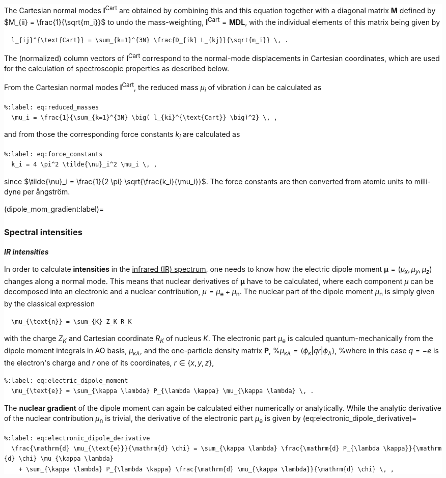 The Cartesian normal modes $\mathbf{l}^{\text{Cart}}$ are obtained by combining [this](eq:Hessian_to_internal)
and [this](eq:Hessian_internal_diagonalized) equation together with a diagonal matrix $\mathbf{M}$
defined by $M_{ii} = \frac{1}{\sqrt{m_i}}$ to undo the mass-weighting,
$\mathbf{l}^{\text{Cart}} = \mathbf{M D L}$, with the individual elements of this matrix being given by
```{math}
  l_{ij}^{\text{Cart}} = \sum_{k=1}^{3N} \frac{D_{ik} L_{kj}}{\sqrt{m_i}} \, .
```
The (normalized) column vectors of $\mathbf{l}^{\text{Cart}}$ correspond to the normal-mode displacements in Cartesian coordinates,
which are used for the calculation of spectroscopic properties as described below.

From the Cartesian normal modes $\mathbf{l}^{\text{Cart}}$, the reduced mass $\mu_i$ of vibration $i$
can be calculated as
```{math}
%:label: eq:reduced_masses
  \mu_i = \frac{1}{\sum_{k=1}^{3N} \big( l_{ki}^{\text{Cart}} \big)^2} \, ,
```
and from those the corresponding force constants $k_i$ are calculated as
```{math}
%:label: eq:force_constants
  k_i = 4 \pi^2 \tilde{\nu}_i^2 \mu_i \, ,
```
since $\tilde{\nu}_i = \frac{1}{2 \pi} \sqrt{\frac{k_i}{\mu_i}}$.
The force constants are then converted from atomic units to milli-dyne per ångström.


(dipole_mom_gradient:label)=
### Spectral intensities

***IR intensities***

In order to calculate **intensities** in the [infrared (IR) spectrum](sec:ir-tutorial),
one needs to know how the electric dipole moment $\boldsymbol{\mu} = (\mu_x, \mu_y, \mu_z)$ changes along a normal mode.
This means that nuclear derivatives of $\boldsymbol{\mu}$ have to be calculated, where each component $\mu$
can be decomposed into an electronic and a nuclear contribution, $\mu = \mu_{\text{e}} + \mu_{\text{n}}$.
The nuclear part of the dipole moment $\mu_{\text{n}}$ is simply given by the classical expression
```{math}
  \mu_{\text{n}} = \sum_{K} Z_K R_K
```
with the charge $Z_K$ and Cartesian coordinate $R_K$ of nucleus $K$.
The electronic part $\mu_{\text{e}}$ is calculed quantum-mechanically from the dipole moment integrals in AO basis, $\mu_{\kappa \lambda}$,
and the one-particle density matrix $\mathbf{P}$,
%$\mu_{\kappa \lambda} = \langle \phi_\kappa | q r | \phi_\lambda \rangle$,
%where in this case $q = -e$ is the electron's charge and $r$ one of its coordinates, $r \in \{ x,y,z \}$,
```{math}
%:label: eq:electric_dipole_moment
  \mu_{\text{e}} = \sum_{\kappa \lambda} P_{\lambda \kappa} \mu_{\kappa \lambda} \, .
```
The **nuclear gradient** of the dipole moment can again be calculated either numerically or analytically.
While the analytic derivative of the nuclear contribution $\mu_{\text{n}}$ is trivial,
the derivative of the electronic part $\mu_{\text{e}}$ is given by
(eq:electronic_dipole_derivative)=
```{math}
%:label: eq:electronic_dipole_derivative
  \frac{\mathrm{d} \mu_{\text{e}}}{\mathrm{d} \chi} = \sum_{\kappa \lambda} \frac{\mathrm{d} P_{\lambda \kappa}}{\mathrm{d} \chi} \mu_{\kappa \lambda}
	+ \sum_{\kappa \lambda} P_{\lambda \kappa} \frac{\mathrm{d} \mu_{\kappa \lambda}}{\mathrm{d} \chi} \, ,
```